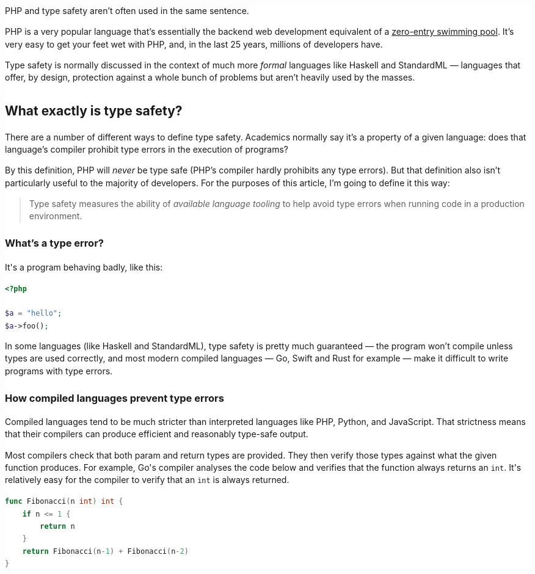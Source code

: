 

PHP and type safety aren’t often used in the same sentence.

PHP is a very popular language that’s essentially the backend web development equivalent of a [zero-entry swimming pool](https://en.wikipedia.org/wiki/Swimming_pool#Zero-entry_swimming_pools). It’s very easy to get your feet wet with PHP, and, in the last 25 years, millions of developers have.

Type safety is normally discussed in the context of much more _formal_ languages like Haskell and StandardML — languages that offer, by design, protection against a whole bunch of problems but aren’t heavily used by the masses.

## What exactly is type safety?

There are a number of different ways to define type safety. Academics normally say it’s a property of a given language: does that language’s compiler prohibit type errors in the execution of programs?

By this definition, PHP will _never_ be type safe (PHP’s compiler hardly prohibits any type errors). But that definition also isn’t particularly useful to the majority of developers. For the purposes of this article, I’m going to define it this way:

> Type safety measures the ability of _available language tooling_ to help avoid type errors when running code in a production environment.

### What’s a type error?

It's a program behaving badly, like this:

```php
<?php

$a = "hello";
$a->foo();
```

In some languages (like Haskell and StandardML), type safety is pretty much guaranteed — the program won’t compile unless types are used correctly, and most modern compiled languages — Go, Swift and Rust for example — make it difficult to write programs with type errors.

### How compiled languages prevent type errors

Compiled languages tend to be much stricter than interpreted languages like PHP, Python, and JavaScript. That strictness means that their compilers can produce efficient and reasonably type-safe output.

Most compilers check that both param and return types are provided. They then verify those types against what the given function produces. For example, Go's compiler analyses the code below and verifies that the function always returns an `int`. It's relatively easy for the compiler to verify that an `int` is always returned.

```go
func Fibonacci(n int) int {
    if n <= 1 {
        return n
    }
    return Fibonacci(n-1) + Fibonacci(n-2)
}
```
